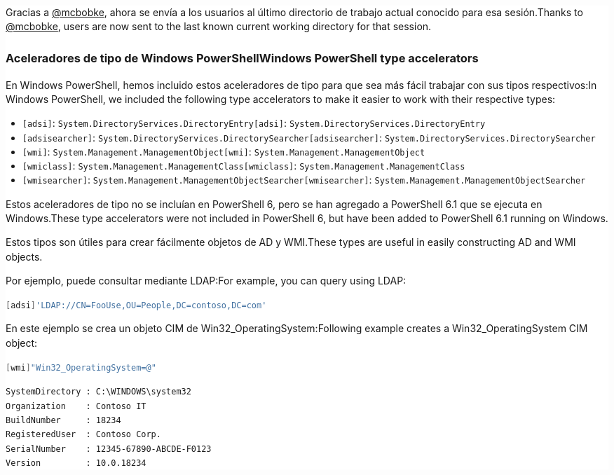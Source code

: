 <span data-ttu-id="76b74-259">Gracias a [@mcbobke](https://github.com/mcbobke), ahora se envía a los usuarios al último directorio de trabajo actual conocido para esa sesión.</span><span class="sxs-lookup"><span data-stu-id="76b74-259">Thanks to [@mcbobke](https://github.com/mcbobke), users are now sent to the last known current working directory for that session.</span></span>

### <a name="windows-powershell-type-accelerators"></a><span data-ttu-id="76b74-260">Aceleradores de tipo de Windows PowerShell</span><span class="sxs-lookup"><span data-stu-id="76b74-260">Windows PowerShell type accelerators</span></span>

<span data-ttu-id="76b74-261">En Windows PowerShell, hemos incluido estos aceleradores de tipo para que sea más fácil trabajar con sus tipos respectivos:</span><span class="sxs-lookup"><span data-stu-id="76b74-261">In Windows PowerShell, we included the following type accelerators to make it easier to work with their respective types:</span></span>

- <span data-ttu-id="76b74-262">`[adsi]`: `System.DirectoryServices.DirectoryEntry`</span><span class="sxs-lookup"><span data-stu-id="76b74-262">`[adsi]`: `System.DirectoryServices.DirectoryEntry`</span></span>
- <span data-ttu-id="76b74-263">`[adsisearcher]`: `System.DirectoryServices.DirectorySearcher`</span><span class="sxs-lookup"><span data-stu-id="76b74-263">`[adsisearcher]`: `System.DirectoryServices.DirectorySearcher`</span></span>
- <span data-ttu-id="76b74-264">`[wmi]`: `System.Management.ManagementObject`</span><span class="sxs-lookup"><span data-stu-id="76b74-264">`[wmi]`: `System.Management.ManagementObject`</span></span>
- <span data-ttu-id="76b74-265">`[wmiclass]`: `System.Management.ManagementClass`</span><span class="sxs-lookup"><span data-stu-id="76b74-265">`[wmiclass]`: `System.Management.ManagementClass`</span></span>
- <span data-ttu-id="76b74-266">`[wmisearcher]`: `System.Management.ManagementObjectSearcher`</span><span class="sxs-lookup"><span data-stu-id="76b74-266">`[wmisearcher]`: `System.Management.ManagementObjectSearcher`</span></span>

<span data-ttu-id="76b74-267">Estos aceleradores de tipo no se incluían en PowerShell 6, pero se han agregado a PowerShell 6.1 que se ejecuta en Windows.</span><span class="sxs-lookup"><span data-stu-id="76b74-267">These type accelerators were not included in PowerShell 6, but have been added to PowerShell 6.1 running on Windows.</span></span>

<span data-ttu-id="76b74-268">Estos tipos son útiles para crear fácilmente objetos de AD y WMI.</span><span class="sxs-lookup"><span data-stu-id="76b74-268">These types are useful in easily constructing AD and WMI objects.</span></span>

<span data-ttu-id="76b74-269">Por ejemplo, puede consultar mediante LDAP:</span><span class="sxs-lookup"><span data-stu-id="76b74-269">For example, you can query using LDAP:</span></span>

```powershell
[adsi]'LDAP://CN=FooUse,OU=People,DC=contoso,DC=com'
```

<span data-ttu-id="76b74-270">En este ejemplo se crea un objeto CIM de Win32_OperatingSystem:</span><span class="sxs-lookup"><span data-stu-id="76b74-270">Following example creates a Win32_OperatingSystem CIM object:</span></span>

```powershell
[wmi]"Win32_OperatingSystem=@"
```

```Output
SystemDirectory : C:\WINDOWS\system32
Organization    : Contoso IT
BuildNumber     : 18234
RegisteredUser  : Contoso Corp.
SerialNumber    : 12345-67890-ABCDE-F0123
Version         : 10.0.18234
```


[Características experimentales]: /powershell/module/Microsoft.PowerShell.Core/About/about_Experimental_Features
[Experimental Features]: /powershell/module/Microsoft.PowerShell.Core/About/about_Experimental_Features